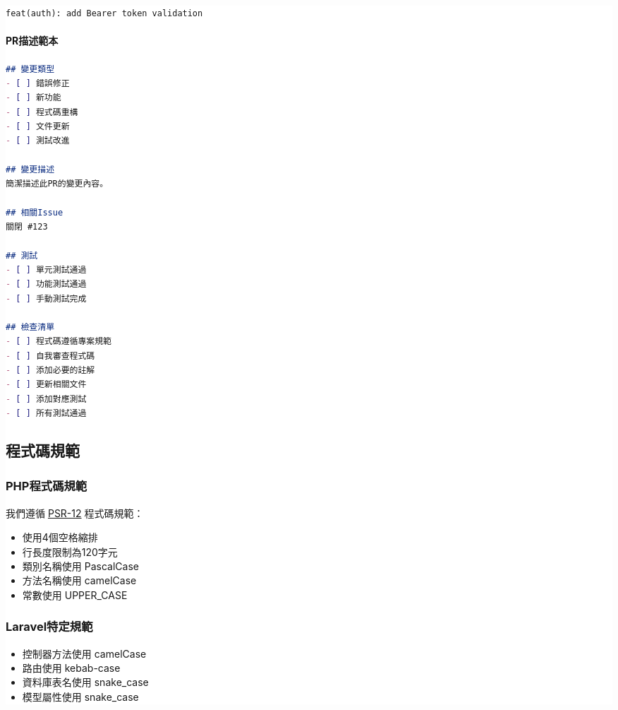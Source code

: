 ```
feat(auth): add Bearer token validation
```

#### PR描述範本

```markdown
## 變更類型
- [ ] 錯誤修正
- [ ] 新功能
- [ ] 程式碼重構
- [ ] 文件更新
- [ ] 測試改進

## 變更描述
簡潔描述此PR的變更內容。

## 相關Issue
關閉 #123

## 測試
- [ ] 單元測試通過
- [ ] 功能測試通過
- [ ] 手動測試完成

## 檢查清單
- [ ] 程式碼遵循專案規範
- [ ] 自我審查程式碼
- [ ] 添加必要的註解
- [ ] 更新相關文件
- [ ] 添加對應測試
- [ ] 所有測試通過
```

## 程式碼規範

### PHP程式碼規範

我們遵循 [PSR-12](https://www.php-fig.org/psr/psr-12/) 程式碼規範：

- 使用4個空格縮排
- 行長度限制為120字元
- 類別名稱使用 PascalCase
- 方法名稱使用 camelCase
- 常數使用 UPPER_CASE

### Laravel特定規範

- 控制器方法使用 camelCase
- 路由使用 kebab-case
- 資料庫表名使用 snake_case
- 模型屬性使用 snake_case
